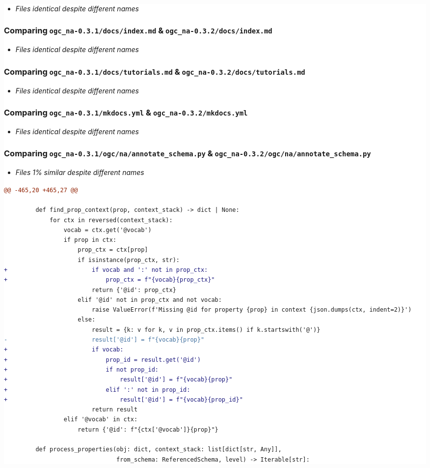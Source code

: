  * *Files identical despite different names*

### Comparing `ogc_na-0.3.1/docs/index.md` & `ogc_na-0.3.2/docs/index.md`

 * *Files identical despite different names*

### Comparing `ogc_na-0.3.1/docs/tutorials.md` & `ogc_na-0.3.2/docs/tutorials.md`

 * *Files identical despite different names*

### Comparing `ogc_na-0.3.1/mkdocs.yml` & `ogc_na-0.3.2/mkdocs.yml`

 * *Files identical despite different names*

### Comparing `ogc_na-0.3.1/ogc/na/annotate_schema.py` & `ogc_na-0.3.2/ogc/na/annotate_schema.py`

 * *Files 1% similar despite different names*

```diff
@@ -465,20 +465,27 @@
 
         def find_prop_context(prop, context_stack) -> dict | None:
             for ctx in reversed(context_stack):
                 vocab = ctx.get('@vocab')
                 if prop in ctx:
                     prop_ctx = ctx[prop]
                     if isinstance(prop_ctx, str):
+                        if vocab and ':' not in prop_ctx:
+                            prop_ctx = f"{vocab}{prop_ctx}"
                         return {'@id': prop_ctx}
                     elif '@id' not in prop_ctx and not vocab:
                         raise ValueError(f'Missing @id for property {prop} in context {json.dumps(ctx, indent=2)}')
                     else:
                         result = {k: v for k, v in prop_ctx.items() if k.startswith('@')}
-                        result['@id'] = f"{vocab}{prop}"
+                        if vocab:
+                            prop_id = result.get('@id')
+                            if not prop_id:
+                                result['@id'] = f"{vocab}{prop}"
+                            elif ':' not in prop_id:
+                                result['@id'] = f"{vocab}{prop_id}"
                         return result
                 elif '@vocab' in ctx:
                     return {'@id': f"{ctx['@vocab']}{prop}"}
 
         def process_properties(obj: dict, context_stack: list[dict[str, Any]],
                                from_schema: ReferencedSchema, level) -> Iterable[str]:
```
